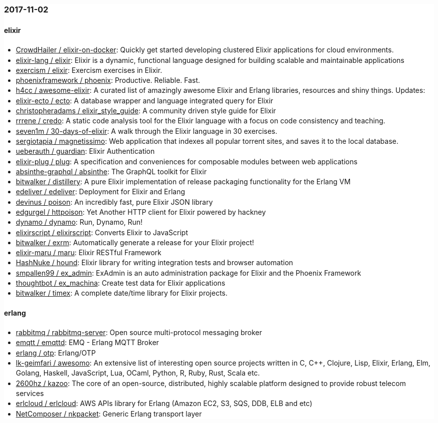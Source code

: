 ### 2017-11-02

#### elixir
* [CrowdHailer / elixir-on-docker](https://github.com/CrowdHailer/elixir-on-docker): Quickly get started developing clustered Elixir applications for cloud environments.
* [elixir-lang / elixir](https://github.com/elixir-lang/elixir): Elixir is a dynamic, functional language designed for building scalable and maintainable applications
* [exercism / elixir](https://github.com/exercism/elixir): Exercism exercises in Elixir.
* [phoenixframework / phoenix](https://github.com/phoenixframework/phoenix): Productive. Reliable. Fast.
* [h4cc / awesome-elixir](https://github.com/h4cc/awesome-elixir): A curated list of amazingly awesome Elixir and Erlang libraries, resources and shiny things. Updates:
* [elixir-ecto / ecto](https://github.com/elixir-ecto/ecto): A database wrapper and language integrated query for Elixir
* [christopheradams / elixir_style_guide](https://github.com/christopheradams/elixir_style_guide): A community driven style guide for Elixir
* [rrrene / credo](https://github.com/rrrene/credo): A static code analysis tool for the Elixir language with a focus on code consistency and teaching.
* [seven1m / 30-days-of-elixir](https://github.com/seven1m/30-days-of-elixir): A walk through the Elixir language in 30 exercises.
* [sergiotapia / magnetissimo](https://github.com/sergiotapia/magnetissimo): Web application that indexes all popular torrent sites, and saves it to the local database.
* [ueberauth / guardian](https://github.com/ueberauth/guardian): Elixir Authentication
* [elixir-plug / plug](https://github.com/elixir-plug/plug): A specification and conveniences for composable modules between web applications
* [absinthe-graphql / absinthe](https://github.com/absinthe-graphql/absinthe): The GraphQL toolkit for Elixir
* [bitwalker / distillery](https://github.com/bitwalker/distillery): A pure Elixir implementation of release packaging functionality for the Erlang VM
* [edeliver / edeliver](https://github.com/edeliver/edeliver): Deployment for Elixir and Erlang
* [devinus / poison](https://github.com/devinus/poison): An incredibly fast, pure Elixir JSON library
* [edgurgel / httpoison](https://github.com/edgurgel/httpoison): Yet Another HTTP client for Elixir powered by hackney
* [dynamo / dynamo](https://github.com/dynamo/dynamo): Run, Dynamo, Run!
* [elixirscript / elixirscript](https://github.com/elixirscript/elixirscript): Converts Elixir to JavaScript
* [bitwalker / exrm](https://github.com/bitwalker/exrm): Automatically generate a release for your Elixir project!
* [elixir-maru / maru](https://github.com/elixir-maru/maru): Elixir RESTful Framework
* [HashNuke / hound](https://github.com/HashNuke/hound): Elixir library for writing integration tests and browser automation
* [smpallen99 / ex_admin](https://github.com/smpallen99/ex_admin): ExAdmin is an auto administration package for Elixir and the Phoenix Framework
* [thoughtbot / ex_machina](https://github.com/thoughtbot/ex_machina): Create test data for Elixir applications
* [bitwalker / timex](https://github.com/bitwalker/timex): A complete date/time library for Elixir projects.

#### erlang
* [rabbitmq / rabbitmq-server](https://github.com/rabbitmq/rabbitmq-server): Open source multi-protocol messaging broker
* [emqtt / emqttd](https://github.com/emqtt/emqttd): EMQ - Erlang MQTT Broker
* [erlang / otp](https://github.com/erlang/otp): Erlang/OTP
* [lk-geimfari / awesomo](https://github.com/lk-geimfari/awesomo): An extensive list of interesting open source projects written in С, C++, Clojure, Lisp, Elixir, Erlang, Elm, Golang, Haskell, JavaScript, Lua, OCaml, Python, R, Ruby, Rust, Scala etc.
* [2600hz / kazoo](https://github.com/2600hz/kazoo): The core of an open-source, distributed, highly scalable platform designed to provide robust telecom services
* [erlcloud / erlcloud](https://github.com/erlcloud/erlcloud): AWS APIs library for Erlang (Amazon EC2, S3, SQS, DDB, ELB and etc)
* [NetComposer / nkpacket](https://github.com/NetComposer/nkpacket): Generic Erlang transport layer